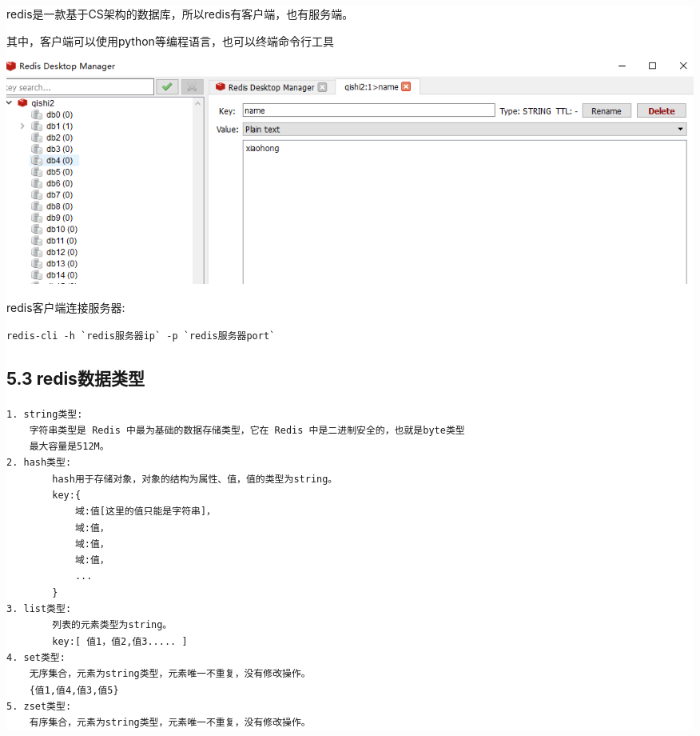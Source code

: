 redis是一款基于CS架构的数据库，所以redis有客户端，也有服务端。

其中，客户端可以使用python等编程语言，也可以终端命令行工具

![1553246999266](assets/1553246999266.png)

redis客户端连接服务器:

```
redis-cli -h `redis服务器ip` -p `redis服务器port`
```





## 5.3 redis数据类型

```
1. string类型:
	字符串类型是 Redis 中最为基础的数据存储类型，它在 Redis 中是二进制安全的，也就是byte类型
	最大容量是512M。
2. hash类型:
		hash用于存储对象，对象的结构为属性、值，值的类型为string。
		key:{
            域:值[这里的值只能是字符串]，
            域:值，            
            域:值，
            域:值，
            ...
		}
3. list类型:
		列表的元素类型为string。
		key:[ 值1，值2,值3..... ]
4. set类型:
	无序集合，元素为string类型，元素唯一不重复，没有修改操作。
	{值1,值4,值3,值5}
5. zset类型:
	有序集合，元素为string类型，元素唯一不重复，没有修改操作。
```
